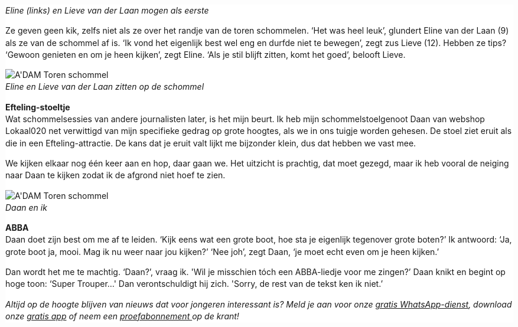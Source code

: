   
</div>
</div><em>Eline (links) en Lieve van der Laan mogen als eerste</em>
<p>Ze geven geen kik, zelfs niet als ze over het randje van de toren schommelen. ‘Het was heel leuk’, glundert Eline van der Laan (9) als ze van de schommel af is. ‘Ik vond het eigenlijk best wel eng en durfde niet te bewegen’, zegt zus Lieve (12). Hebben ze tips? ‘Gewoon genieten en om je heen kijken’, zegt Eline. ‘Als je stil blijft zitten, komt het goed’, belooft Lieve.</p>
<p><div class="media media-element-container media-default"><div id="file-21411" class="file file-image file-image-jpeg">

        
  
  <div class="content">
    <img alt="A&#039;DAM Toren schommel" title="Foto: Chris Toala Olivares" height="567" width="850" class="media-element file-default" src="/sites/default/files/Opening2%20-%20Chris%20Toala%20Olivares_0.jpg">  </div>

  
</div>
</div><em>Eline en Lieve van der Laan zitten op de schommel</em>
<p><strong>Efteling-stoeltje</strong><br>Wat schommelsessies van andere journalisten later, is het mijn beurt. Ik heb mijn schommelstoelgenoot Daan van webshop Lokaal020 net verwittigd van mijn specifieke gedrag op grote hoogtes, als we in ons tuigje worden gehesen. De stoel ziet eruit als die in een Efteling-attractie. De kans dat je eruit valt lijkt me bijzonder klein, dus dat hebben we vast mee. </p>
<p>We kijken elkaar nog één keer aan en hop, daar gaan we. Het uitzicht is prachtig, dat moet gezegd, maar ik heb vooral de neiging naar Daan te kijken zodat ik de afgrond niet hoef te zien. </p>
<p><div class="media media-element-container media-default"><div id="file-21412" class="file file-image file-image-jpeg">

        
  
  <div class="content">
    <img alt="A&#039;DAM Toren schommel" height="638" width="850" class="media-element file-default" src="/sites/default/files/daan%20en%20ik_0.jpg">  </div>

  
</div>
</div><em>Daan en ik</em>
<p><strong>ABBA</strong><br>Daan doet zijn best om me af te leiden. ‘Kijk eens wat een grote boot, hoe sta je eigenlijk tegenover grote boten?’ Ik antwoord: ‘Ja, grote boot ja, mooi. Mag ik nu weer naar jou kijken?’ ‘Nee joh’, zegt Daan, ‘je moet echt even om je heen kijken.’ </p>
<p>Dan wordt het me te machtig. ‘Daan?’, vraag ik. 'Wil je misschien tóch een ABBA-liedje voor me zingen?’ Daan knikt en begint op hoge toon: ‘Super Trouper…' Dan verontschuldigt hij zich. 'Sorry, de rest van de tekst ken ik niet.’ </p>
<p><em>Altijd op de hoogte blijven van nieuws dat voor jongeren interessant is? Meld je aan voor onze <a href="/whatsapp">gratis WhatsApp-dienst</a>, download onze <a href="/app">gratis app</a> of neem een <a href="https://abonneren.sevendays.nl/abonneren/abonnementen/ae/artikel">proefabonnement </a>op de krant!</em></p>  

